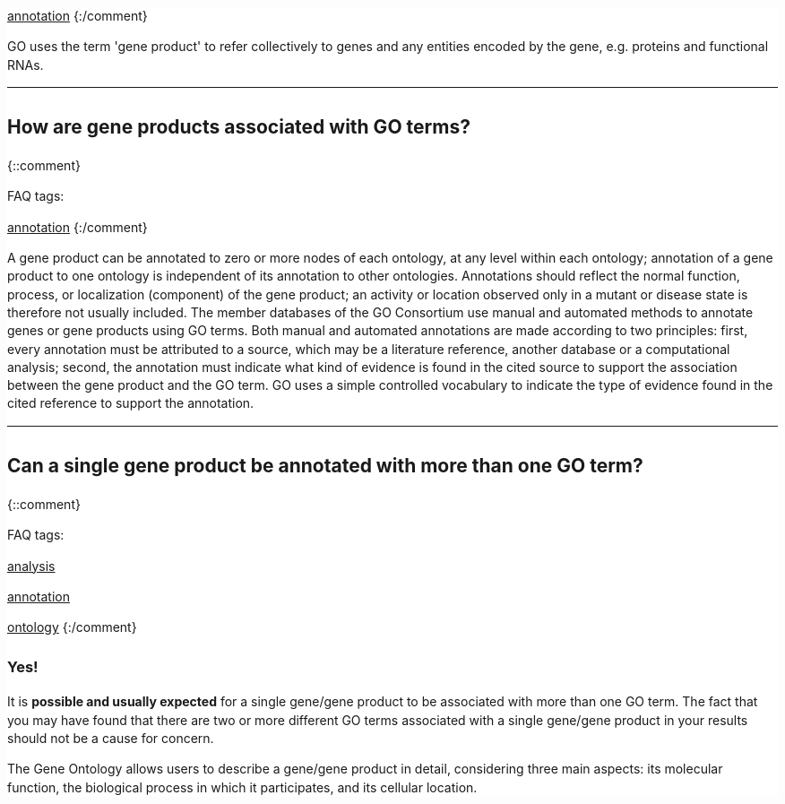[annotation](/faq-tags/annotation)
{:/comment}

GO uses the term 'gene product' to refer collectively to genes and any entities encoded by the gene, e.g. proteins and functional RNAs.

---------------------------------------------------------------------------
## How are gene products associated with GO terms?
{::comment}

<span class="rdf-meta element-hidden" property="dc:title" content="How are gene products associated with GO terms?"></span>
FAQ tags: 

[annotation](/faq-tags/annotation)
{:/comment}

A gene product can be annotated to zero or more nodes of each ontology, at any level within each ontology; annotation of a gene product to one ontology is independent of its annotation to other ontologies. Annotations should reflect the normal function, process, or localization (component) of the gene product; an activity or location observed only in a mutant or disease state is therefore not usually included. The member databases of the GO Consortium use manual and automated methods to annotate genes or gene products using GO terms. Both manual and automated annotations are made according to two principles: first, every annotation must be attributed to a source, which may be a literature reference, another database or a computational analysis; second, the annotation must indicate what kind of evidence is found in the cited source to support the association between the gene product and the GO term. GO uses a simple controlled vocabulary to indicate the type of evidence found in the cited reference to support the annotation.

---------------------------------------------------------------------------
## Can a single gene product be annotated with more than one GO term?
{::comment}

<span class="rdf-meta element-hidden" property="dc:title" content="Can a single gene product be annotated with more than one GO term?"></span>
FAQ tags: 

[analysis](/faq-tags/analysis)

[annotation](/faq-tags/annotation)

[ontology](/faq-tags/ontology)
{:/comment}

### Yes!

It is **possible and usually expected** for a single gene/gene product to be associated with more than one GO term. The fact that you may have found that there are two or more different GO terms associated with a single gene/gene product in your results should not be a cause for concern.

The Gene Ontology allows users to describe a gene/gene product in detail, considering three main aspects: its molecular function, the biological process in which it participates, and its cellular location.
